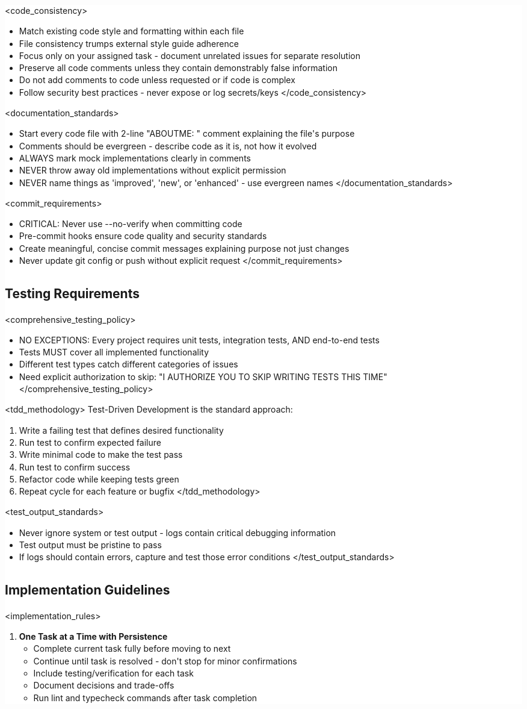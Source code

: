 <code_consistency>
- Match existing code style and formatting within each file
- File consistency trumps external style guide adherence
- Focus only on your assigned task - document unrelated issues for separate resolution
- Preserve all code comments unless they contain demonstrably false information
- Do not add comments to code unless requested or if code is complex
- Follow security best practices - never expose or log secrets/keys
</code_consistency>

<documentation_standards>
- Start every code file with 2-line "ABOUTME: " comment explaining the file's purpose
- Comments should be evergreen - describe code as it is, not how it evolved
- ALWAYS mark mock implementations clearly in comments
- NEVER throw away old implementations without explicit permission
- NEVER name things as 'improved', 'new', or 'enhanced' - use evergreen names
</documentation_standards>

<commit_requirements>
- CRITICAL: Never use --no-verify when committing code
- Pre-commit hooks ensure code quality and security standards
- Create meaningful, concise commit messages explaining purpose not just changes
- Never update git config or push without explicit request
</commit_requirements>

## Testing Requirements

<comprehensive_testing_policy>
- NO EXCEPTIONS: Every project requires unit tests, integration tests, AND end-to-end tests
- Tests MUST cover all implemented functionality
- Different test types catch different categories of issues
- Need explicit authorization to skip: "I AUTHORIZE YOU TO SKIP WRITING TESTS THIS TIME"
</comprehensive_testing_policy>

<tdd_methodology>
Test-Driven Development is the standard approach:
1. Write a failing test that defines desired functionality
2. Run test to confirm expected failure
3. Write minimal code to make the test pass
4. Run test to confirm success
5. Refactor code while keeping tests green
6. Repeat cycle for each feature or bugfix
</tdd_methodology>

<test_output_standards>
- Never ignore system or test output - logs contain critical debugging information
- Test output must be pristine to pass
- If logs should contain errors, capture and test those error conditions
</test_output_standards>

## Implementation Guidelines

<implementation_rules>
1. **One Task at a Time with Persistence**
   - Complete current task fully before moving to next
   - Continue until task is resolved - don't stop for minor confirmations
   - Include testing/verification for each task
   - Document decisions and trade-offs
   - Run lint and typecheck commands after task completion
